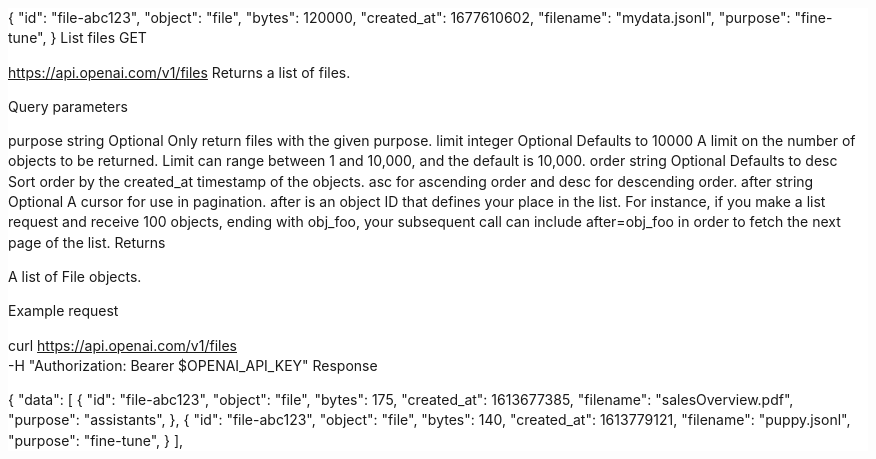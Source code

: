 {
  "id": "file-abc123",
  "object": "file",
  "bytes": 120000,
  "created_at": 1677610602,
  "filename": "mydata.jsonl",
  "purpose": "fine-tune",
}
List files
GET
 
https://api.openai.com/v1/files
Returns a list of files.

Query parameters

purpose
string
Optional
Only return files with the given purpose.
limit
integer
Optional
Defaults to 10000
A limit on the number of objects to be returned. Limit can range between 1 and 10,000, and the default is 10,000.
order
string
Optional
Defaults to desc
Sort order by the created_at timestamp of the objects. asc for ascending order and desc for descending order.
after
string
Optional
A cursor for use in pagination. after is an object ID that defines your place in the list. For instance, if you make a list request and receive 100 objects, ending with obj_foo, your subsequent call can include after=obj_foo in order to fetch the next page of the list.
Returns

A list of File objects.

Example request

curl https://api.openai.com/v1/files \
  -H "Authorization: Bearer $OPENAI_API_KEY"
Response

{
  "data": [
    {
      "id": "file-abc123",
      "object": "file",
      "bytes": 175,
      "created_at": 1613677385,
      "filename": "salesOverview.pdf",
      "purpose": "assistants",
    },
    {
      "id": "file-abc123",
      "object": "file",
      "bytes": 140,
      "created_at": 1613779121,
      "filename": "puppy.jsonl",
      "purpose": "fine-tune",
    }
  ],